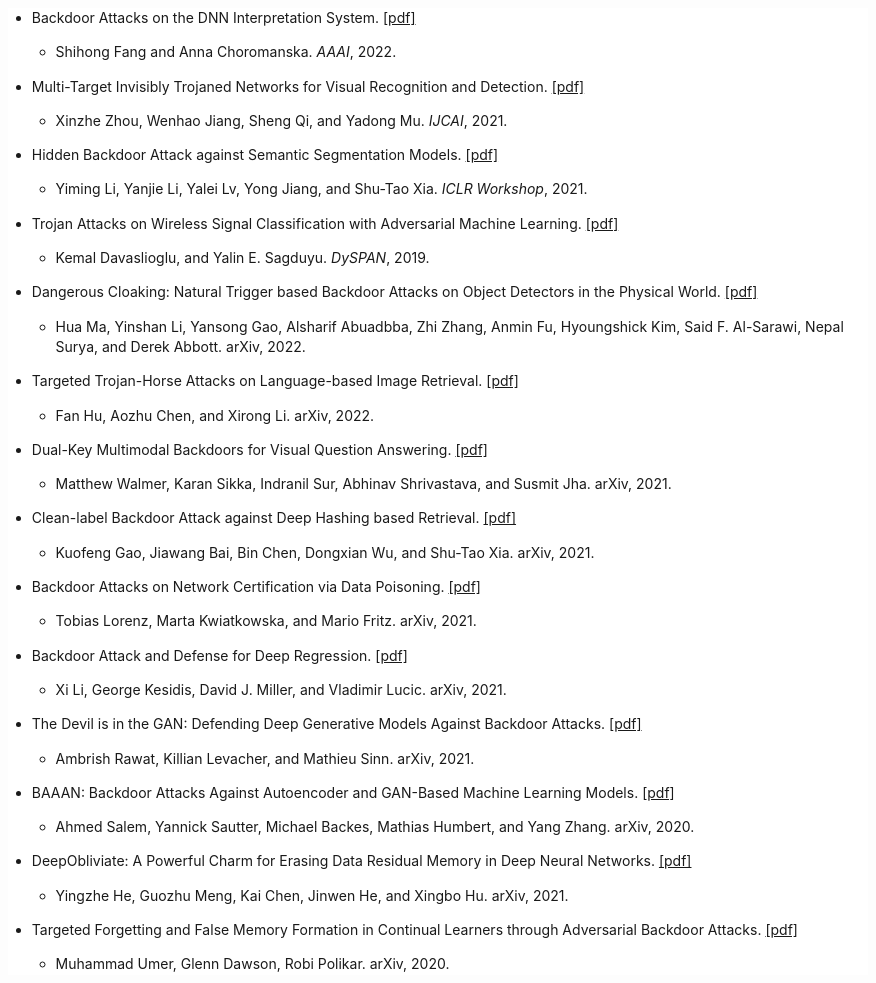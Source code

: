 - Backdoor Attacks on the DNN Interpretation System.
  [[pdf]](https://arxiv.org/pdf/2011.10698.pdf)
  - Shihong Fang and Anna Choromanska. *AAAI*, 2022.

- Multi-Target Invisibly Trojaned Networks for Visual Recognition and Detection.
  [[pdf]](https://www.ijcai.org/proceedings/2021/0477.pdf)
  - Xinzhe Zhou, Wenhao Jiang, Sheng Qi, and Yadong Mu. *IJCAI*, 2021.

- Hidden Backdoor Attack against Semantic Segmentation Models.
  [[pdf]](https://arxiv.org/pdf/2103.04038.pdf)
  - Yiming Li, Yanjie Li, Yalei Lv, Yong Jiang, and Shu-Tao Xia. *ICLR Workshop*, 2021.

- Trojan Attacks on Wireless Signal Classification with Adversarial Machine Learning.
  [[pdf]](https://arxiv.org/pdf/1910.10766.pdf)
  - Kemal Davaslioglu, and Yalin E. Sagduyu. *DySPAN*, 2019.

- Dangerous Cloaking: Natural Trigger based Backdoor Attacks on Object Detectors in the Physical World.
  [[pdf]](https://arxiv.org/pdf/2201.08619)
  - Hua Ma, Yinshan Li, Yansong Gao, Alsharif Abuadbba, Zhi Zhang, Anmin Fu, Hyoungshick Kim, Said F. Al-Sarawi, Nepal Surya, and Derek Abbott. arXiv, 2022.

- Targeted Trojan-Horse Attacks on Language-based Image Retrieval.
  [[pdf]](https://arxiv.org/pdf/2202.03861.pdf)
  - Fan Hu, Aozhu Chen, and Xirong Li. arXiv, 2022.

- Dual-Key Multimodal Backdoors for Visual Question Answering.
  [[pdf]](https://arxiv.org/pdf/2112.07668.pdf)
  - Matthew Walmer, Karan Sikka, Indranil Sur, Abhinav Shrivastava, and Susmit Jha. arXiv, 2021.

- Clean-label Backdoor Attack against Deep Hashing based Retrieval.
  [[pdf]](https://arxiv.org/pdf/2109.08868.pdf)
  - Kuofeng Gao, Jiawang Bai, Bin Chen, Dongxian Wu, and Shu-Tao Xia. arXiv, 2021.

- Backdoor Attacks on Network Certification via Data Poisoning.
  [[pdf]](https://arxiv.org/pdf/2108.11299.pdf)
  - Tobias Lorenz, Marta Kwiatkowska, and Mario Fritz. arXiv, 2021.

- Backdoor Attack and Defense for Deep Regression.
  [[pdf]](https://arxiv.org/pdf/2109.02381.pdf)
  - Xi Li, George Kesidis, David J. Miller, and Vladimir Lucic. arXiv, 2021.

- The Devil is in the GAN: Defending Deep Generative Models Against Backdoor Attacks.
  [[pdf]](https://arxiv.org/pdf/2108.01644.pdf)
  - Ambrish Rawat, Killian Levacher, and Mathieu Sinn. arXiv, 2021.

- BAAAN: Backdoor Attacks Against Autoencoder and GAN-Based Machine Learning Models.
  [[pdf]](https://arxiv.org/pdf/2010.03007.pdf)
  - Ahmed Salem, Yannick Sautter, Michael Backes, Mathias Humbert, and Yang Zhang. arXiv, 2020.

- DeepObliviate: A Powerful Charm for Erasing Data Residual Memory in Deep Neural Networks.
  [[pdf]](https://arxiv.org/pdf/2105.06209.pdf)
  - Yingzhe He, Guozhu Meng, Kai Chen, Jinwen He, and Xingbo Hu. arXiv, 2021.

- Targeted Forgetting and False Memory Formation in Continual Learners through Adversarial Backdoor Attacks.
  [[pdf]](https://arxiv.org/pdf/2002.07111.pdf)
  - Muhammad Umer, Glenn Dawson, Robi Polikar. arXiv, 2020.
